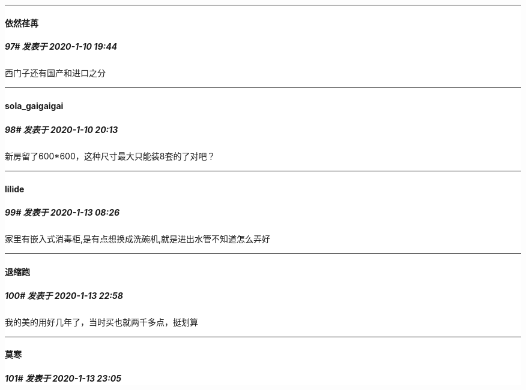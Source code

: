 



*****

####  依然荏苒  
##### 97#       发表于 2020-1-10 19:44




西门子还有国产和进口之分







*****

####  sola_gaigaigai  
##### 98#       发表于 2020-1-10 20:13




新房留了600*600，这种尺寸最大只能装8套的了对吧？







*****

####  lilide  
##### 99#       发表于 2020-1-13 08:26




家里有嵌入式消毒柜,是有点想换成洗碗机,就是进出水管不知道怎么弄好







*****

####  退缩跑  
##### 100#       发表于 2020-1-13 22:58




我的美的用好几年了，当时买也就两千多点，挺划算







*****

####  莫寒  
##### 101#       发表于 2020-1-13 23:05
